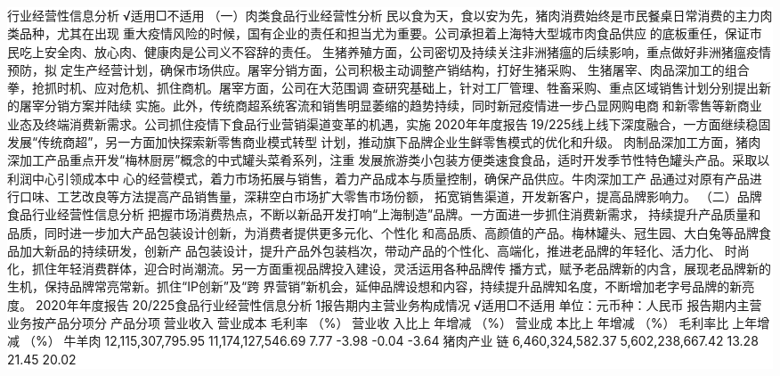 行业经营性信息分析
√适用□不适用
（一）肉类食品行业经营性分析
民以食为天，食以安为先，猪肉消费始终是市民餐桌日常消费的主力肉类品种，尤其在出现
重大疫情风险的时候，国有企业的责任和担当尤为重要。公司承担着上海特大型城市肉食品供应
的底板重任，保证市民吃上安全肉、放心肉、健康肉是公司义不容辞的责任。
生猪养殖方面，公司密切及持续关注非洲猪瘟的后续影响，重点做好非洲猪瘟疫情预防，拟
定生产经营计划，确保市场供应。屠宰分销方面，公司积极主动调整产销结构，打好生猪采购、
生猪屠宰、肉品深加工的组合拳，抢抓时机、应对危机、抓住商机。屠宰方面，公司在大范围调
查研究基础上，针对工厂管理、牲畜采购、重点区域销售计划分别提出新的屠宰分销方案并陆续
实施。此外，传统商超系统客流和销售明显萎缩的趋势持续，同时新冠疫情进一步凸显网购电商
和新零售等新商业业态及终端消费新需求。公司抓住疫情下食品行业营销渠道变革的机遇，实施
2020年年度报告
19/225线上线下深度融合，一方面继续稳固发展“传统商超”，另一方面加快探索新零售商业模式转型
计划，推动旗下品牌企业生鲜零售模式的优化和升级。
肉制品深加工方面，猪肉深加工产品重点开发“梅林厨房”概念的中式罐头菜肴系列，注重
发展旅游类小包装方便类速食食品，适时开发季节性特色罐头产品。采取以利润中心引领成本中
心的经营模式，着力市场拓展与销售，着力产品成本与质量控制，确保产品供应。牛肉深加工产
品通过对原有产品进行口味、工艺改良等方法提高产品销售量，深耕空白市场扩大零售市场份额，
拓宽销售渠道，开发新客户，提高品牌影响力。
（二）品牌食品行业经营性信息分析
把握市场消费热点，不断以新品开发打响“上海制造”品牌。一方面进一步抓住消费新需求，
持续提升产品质量和品质，同时进一步加大产品包装设计创新，为消费者提供更多元化、个性化
和高品质、高颜值的产品。梅林罐头、冠生园、大白兔等品牌食品加大新品的持续研发，创新产
品包装设计，提升产品外包装档次，带动产品的个性化、高端化，推进老品牌的年轻化、活力化、
时尚化，抓住年轻消费群体，迎合时尚潮流。另一方面重视品牌投入建设，灵活运用各种品牌传
播方式，赋予老品牌新的内含，展现老品牌新的生机，保持品牌常亮常新。抓住“IP创新”及“跨
界营销”新机会，延伸品牌设想和内容，持续提升品牌知名度，不断增加老字号品牌的新亮度。
2020年年度报告
20/225食品行业经营性信息分析
1报告期内主营业务构成情况
√适用□不适用
单位：元币种：人民币
报告期内主营业务按产品分项分
产品分项
营业收入
营业成本
毛利率
（%）
营业收
入比上
年增减
（%）
营业成
本比上
年增减
（%）
毛利率比
上年增减
（%）
牛羊肉
12,115,307,795.95
11,174,127,546.69
7.77
-3.98
-0.04
-3.64
猪肉产业
链
6,460,324,582.37
5,602,238,667.42
13.28
21.45
20.02
